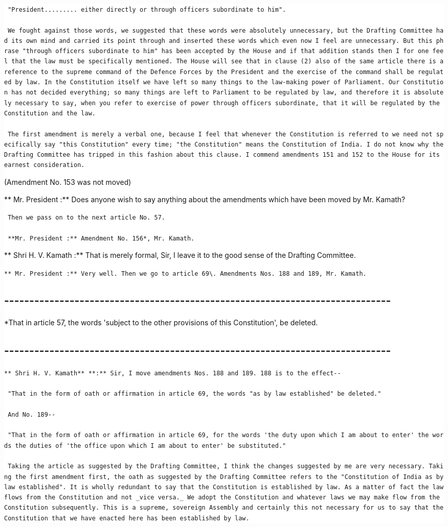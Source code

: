      "President......... either directly or through officers subordinate to him".

     We fought against those words, we suggested that these words were absolutely unnecessary, but the Drafting Committee had its own mind and carried its point through and inserted these words which even now I feel are unnecessary. But this phrase "through officers subordinate to him" has been accepted by the House and if that addition stands then I for one feel that the law must be specifically mentioned. The House will see that in clause (2) also of the same article there is a reference to the supreme command of the Defence Forces by the President and the exercise of the command shall be regulated by law. In the Constitution itself we have left so many things to the law-making power of Parliament. Our Constitution has not decided everything; so many things are left to Parliament to be regulated by law, and therefore it is absolutely necessary to say, when you refer to exercise of power through officers subordinate, that it will be regulated by the Constitution and the law.

     The first amendment is merely a verbal one, because I feel that whenever the Constitution is referred to we need not specifically say "this Constitution" every time; "the Constitution" means the Constitution of India. I do not know why the Drafting Committee has tripped in this fashion about this clause. I commend amendments 151 and 152 to the House for its earnest consideration.

(Amendment No. 153 was not moved)

   **  Mr. President :** Does anyone wish to say anything about the amendments which have been moved by Mr. Kamath?

     Then we pass on to the next article No. 57.

     **Mr. President :** Amendment No. 156*, Mr. Kamath.

   **  Shri H. V. Kamath :** That is merely formal, Sir, I leave it to the good sense of the Drafting Committee.

    ** Mr. President :** Very well. Then we go to article 69\. Amendments Nos. 188 and 189, Mr. Kamath.

\-----------------------------------------------------------------------------
----------------------------------

*That in article 57, the words 'subject to the other provisions of this Constitution', be deleted.

\-----------------------------------------------------------------------------
----------------------------------

    ** Shri H. V. Kamath** **:** Sir, I move amendments Nos. 188 and 189. 188 is to the effect--

     "That in the form of oath or affirmation in article 69, the words "as by law established" be deleted."

     And No. 189--

     "That in the form of oath or affirmation in article 69, for the words 'the duty upon which I am about to enter' the words the duties of 'the office upon which I am about to enter' be substituted."

     Taking the article as suggested by the Drafting Committee, I think the changes suggested by me are very necessary. Taking the first amendment first, the oath as suggested by the Drafting Committee refers to the "Constitution of India as by law established". It is wholly redundant to say that the Constitution is established by law. As a matter of fact the law flows from the Constitution and not _vice versa._ We adopt the Constitution and whatever laws we may make flow from the Constitution subsequently. This is a supreme, sovereign Assembly and certainly this not necessary for us to say that the Constitution that we have enacted here has been established by law.
